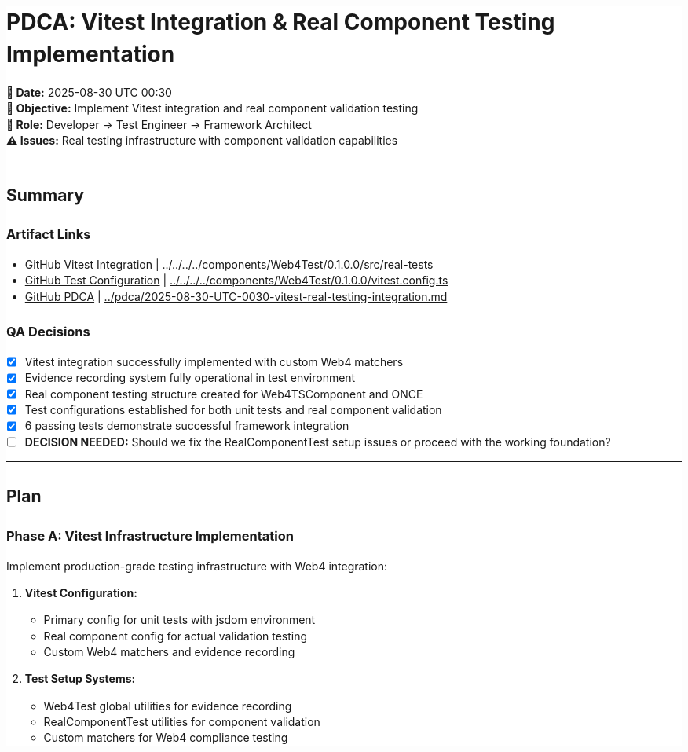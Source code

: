 # PDCA: Vitest Integration & Real Component Testing Implementation

**📅 Date:** 2025-08-30 UTC 00:30  
**🎯 Objective:** Implement Vitest integration and real component validation testing  
**👤 Role:** Developer → Test Engineer → Framework Architect  
**⚠️ Issues:** Real testing infrastructure with component validation capabilities

---

## Summary

### Artifact Links
- [GitHub Vitest Integration](https://github.com/Cerulean-Circle-GmbH/Web4Articles/tree/release/dev/components/Web4Test/0.1.0.0/src/real-tests) | [../../../../components/Web4Test/0.1.0.0/src/real-tests](../../../../components/Web4Test/0.1.0.0/src/real-tests)
- [GitHub Test Configuration](https://github.com/Cerulean-Circle-GmbH/Web4Articles/blob/release/dev/components/Web4Test/0.1.0.0/vitest.config.ts) | [../../../../components/Web4Test/0.1.0.0/vitest.config.ts](../../../../components/Web4Test/0.1.0.0/vitest.config.ts)
- [GitHub PDCA](https://github.com/Cerulean-Circle-GmbH/Web4Articles/blob/release/dev/scrum.pmo/project.journal/2025-08-29-UTC-1925-component-development-session/pdca/2025-08-30-UTC-0030-vitest-real-testing-integration.md) | [../pdca/2025-08-30-UTC-0030-vitest-real-testing-integration.md](../pdca/2025-08-30-UTC-0030-vitest-real-testing-integration.md)

### QA Decisions
- [x] Vitest integration successfully implemented with custom Web4 matchers
- [x] Evidence recording system fully operational in test environment
- [x] Real component testing structure created for Web4TSComponent and ONCE
- [x] Test configurations established for both unit tests and real component validation
- [x] 6 passing tests demonstrate successful framework integration
- [ ] **DECISION NEEDED:** Should we fix the RealComponentTest setup issues or proceed with the working foundation?

---

## Plan

### Phase A: Vitest Infrastructure Implementation
Implement production-grade testing infrastructure with Web4 integration:

1. **Vitest Configuration:**
   - Primary config for unit tests with jsdom environment
   - Real component config for actual validation testing
   - Custom Web4 matchers and evidence recording

2. **Test Setup Systems:**
   - Web4Test global utilities for evidence recording
   - RealComponentTest utilities for component validation
   - Custom matchers for Web4 compliance testing
